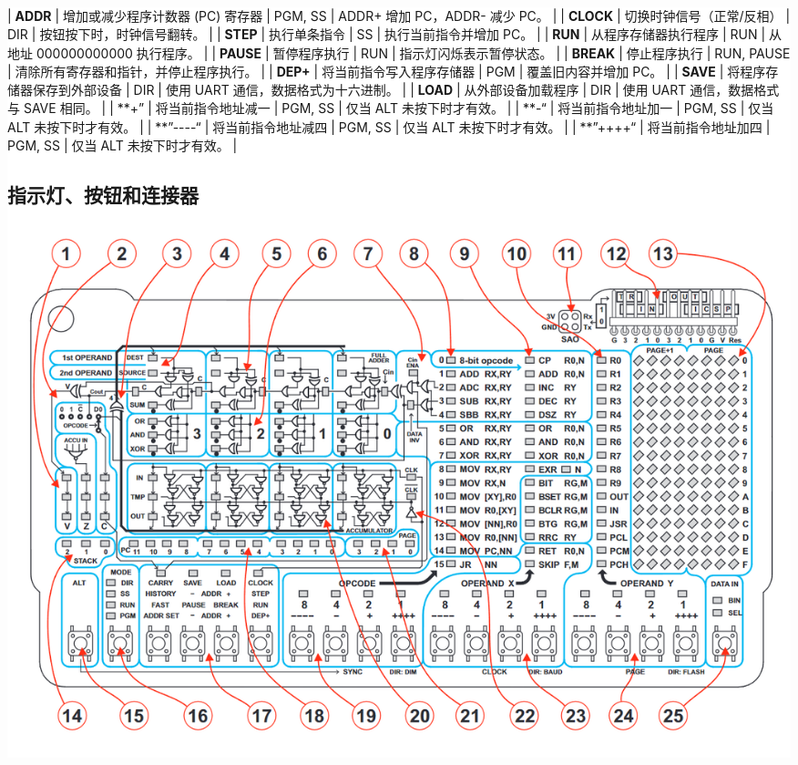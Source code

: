 | **ADDR**     | 增加或减少程序计数器 (PC) 寄存器 | PGM, SS    | ADDR+ 增加 PC，ADDR- 减少 PC。                                           |
| **CLOCK**    | 切换时钟信号（正常/反相）        | DIR        | 按钮按下时，时钟信号翻转。                                               |
| **STEP**     | 执行单条指令                     | SS         | 执行当前指令并增加 PC。                                                  |
| **RUN**      | 从程序存储器执行程序             | RUN        | 从地址 000000000000 执行程序。                                           |
| **PAUSE**    | 暂停程序执行                     | RUN        | 指示灯闪烁表示暂停状态。                                                 |
| **BREAK**    | 停止程序执行                     | RUN, PAUSE | 清除所有寄存器和指针，并停止程序执行。                                   |
| **DEP+**     | 将当前指令写入程序存储器         | PGM        | 覆盖旧内容并增加 PC。                                                    |
| **SAVE**     | 将程序存储器保存到外部设备       | DIR        | 使用 UART 通信，数据格式为十六进制。                                     |
| **LOAD**     | 从外部设备加载程序               | DIR        | 使用 UART 通信，数据格式与 SAVE 相同。                                   |
| \*\*+”       | 将当前指令地址减一               | PGM, SS    | 仅当 ALT 未按下时才有效。                                                |
| \*\*-“       | 将当前指令地址加一               | PGM, SS    | 仅当 ALT 未按下时才有效。                                                |
| \*\*”----“   | 将当前指令地址减四               | PGM, SS    | 仅当 ALT 未按下时才有效。                                                |
| \*\*”++++“   | 将当前指令地址加四               | PGM, SS    | 仅当 ALT 未按下时才有效。                                                |

## 指示灯、按钮和连接器

![Image](../../assets/images/Daily/屏幕截图%202024-08-09%20195214.png)
